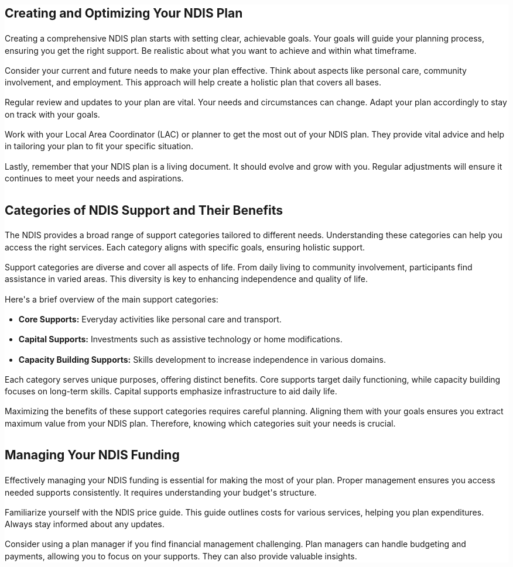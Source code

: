 ## Creating and Optimizing Your NDIS Plan

Creating a comprehensive NDIS plan starts with setting clear, achievable goals. Your goals will guide your planning process, ensuring you get the right support. Be realistic about what you want to achieve and within what timeframe.

Consider your current and future needs to make your plan effective. Think about aspects like personal care, community involvement, and employment. This approach will help create a holistic plan that covers all bases.

Regular review and updates to your plan are vital. Your needs and circumstances can change. Adapt your plan accordingly to stay on track with your goals.

Work with your Local Area Coordinator (LAC) or planner to get the most out of your NDIS plan. They provide vital advice and help in tailoring your plan to fit your specific situation.

Lastly, remember that your NDIS plan is a living document. It should evolve and grow with you. Regular adjustments will ensure it continues to meet your needs and aspirations.

## Categories of NDIS Support and Their Benefits

The NDIS provides a broad range of support categories tailored to different needs. Understanding these categories can help you access the right services. Each category aligns with specific goals, ensuring holistic support.

Support categories are diverse and cover all aspects of life. From daily living to community involvement, participants find assistance in varied areas. This diversity is key to enhancing independence and quality of life.

Here's a brief overview of the main support categories:

*   **Core Supports:** Everyday activities like personal care and transport.

*   **Capital Supports:** Investments such as assistive technology or home modifications.

*   **Capacity Building Supports:** Skills development to increase independence in various domains.

Each category serves unique purposes, offering distinct benefits. Core supports target daily functioning, while capacity building focuses on long-term skills. Capital supports emphasize infrastructure to aid daily life.

Maximizing the benefits of these support categories requires careful planning. Aligning them with your goals ensures you extract maximum value from your NDIS plan. Therefore, knowing which categories suit your needs is crucial.

## Managing Your NDIS Funding

Effectively managing your NDIS funding is essential for making the most of your plan. Proper management ensures you access needed supports consistently. It requires understanding your budget's structure.

Familiarize yourself with the NDIS price guide. This guide outlines costs for various services, helping you plan expenditures. Always stay informed about any updates.

Consider using a plan manager if you find financial management challenging. Plan managers can handle budgeting and payments, allowing you to focus on your supports. They can also provide valuable insights.
